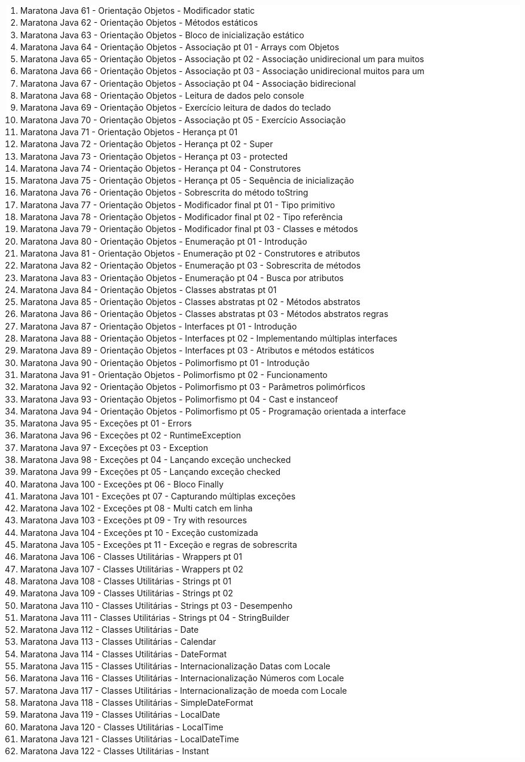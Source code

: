 1. Maratona Java 61 - Orientação Objetos - Modificador static
1. Maratona Java 62 - Orientação Objetos - Métodos estáticos
1. Maratona Java 63 - Orientação Objetos - Bloco de inicialização estático
1. Maratona Java 64 - Orientação Objetos - Associação pt 01 - Arrays com Objetos
1. Maratona Java 65 - Orientação Objetos - Associação pt 02 - Associação unidirecional um para muitos
1. Maratona Java 66 - Orientação Objetos - Associação pt 03 - Associação unidirecional muitos para um
1. Maratona Java 67 - Orientação Objetos - Associação pt 04 - Associação bidirecional
1. Maratona Java 68 - Orientação Objetos - Leitura de dados pelo console
1. Maratona Java 69 - Orientação Objetos - Exercício leitura de dados do teclado
1. Maratona Java 70 - Orientação Objetos - Associação pt 05 - Exercício Associação
1. Maratona Java 71 - Orientação Objetos - Herança pt 01
1. Maratona Java 72 - Orientação Objetos - Herança pt 02 - Super
1. Maratona Java 73 - Orientação Objetos - Herança pt 03 - protected
1. Maratona Java 74 - Orientação Objetos - Herança pt 04 - Construtores
1. Maratona Java 75 - Orientação Objetos - Herança pt 05 - Sequência de inicialização
1. Maratona Java 76 - Orientação Objetos - Sobrescrita do método toString
1. Maratona Java 77 - Orientação Objetos - Modificador final pt 01 - Tipo primitivo
1. Maratona Java 78 - Orientação Objetos - Modificador final pt 02 - Tipo referência
1. Maratona Java 79 - Orientação Objetos - Modificador final pt 03 - Classes e métodos
1. Maratona Java 80 - Orientação Objetos - Enumeração pt 01 - Introdução
1. Maratona Java 81 - Orientação Objetos - Enumeração pt 02 - Construtores e atributos
1. Maratona Java 82 - Orientação Objetos - Enumeração pt 03 - Sobrescrita de métodos
1. Maratona Java 83 - Orientação Objetos - Enumeração pt 04 - Busca por atributos
1. Maratona Java 84 - Orientação Objetos - Classes abstratas pt 01
1. Maratona Java 85 - Orientação Objetos - Classes abstratas pt 02 - Métodos abstratos
1. Maratona Java 86 - Orientação Objetos - Classes abstratas pt 03 - Métodos abstratos regras
1. Maratona Java 87 - Orientação Objetos - Interfaces pt 01 - Introdução
1. Maratona Java 88 - Orientação Objetos - Interfaces pt 02 - Implementando múltiplas interfaces
1. Maratona Java 89 - Orientação Objetos - Interfaces pt 03 - Atributos e métodos estáticos
1. Maratona Java 90 - Orientação Objetos - Polimorfismo pt 01 - Introdução
1. Maratona Java 91 - Orientação Objetos - Polimorfismo pt 02 - Funcionamento
1. Maratona Java 92 - Orientação Objetos - Polimorfismo pt 03 - Parâmetros polimórficos
1. Maratona Java 93 - Orientação Objetos - Polimorfismo pt 04 - Cast e instanceof
1. Maratona Java 94 - Orientação Objetos - Polimorfismo pt 05 - Programação orientada a interface
1. Maratona Java 95 - Exceções pt 01 - Errors
1. Maratona Java 96 - Exceções pt 02 - RuntimeException
1. Maratona Java 97 - Exceções pt 03 - Exception
1. Maratona Java 98 - Exceções pt 04 - Lançando exceção unchecked
1. Maratona Java 99 - Exceções pt 05 - Lançando exceção checked
1. Maratona Java 100 - Exceções pt 06 - Bloco Finally
1. Maratona Java 101 - Exceções pt 07 - Capturando múltiplas exceções
1. Maratona Java 102 - Exceções pt 08 - Multi catch em linha
1. Maratona Java 103 - Exceções pt 09 - Try with resources
1. Maratona Java 104 - Exceções pt 10 - Exceção customizada
1. Maratona Java 105 - Exceções pt 11 - Exceção e regras de sobrescrita
1. Maratona Java 106 - Classes Utilitárias - Wrappers pt 01
1. Maratona Java 107 - Classes Utilitárias - Wrappers pt 02
1. Maratona Java 108 - Classes Utilitárias - Strings pt 01
1. Maratona Java 109 - Classes Utilitárias - Strings pt 02
1. Maratona Java 110 - Classes Utilitárias - Strings pt 03 - Desempenho
1. Maratona Java 111 - Classes Utilitárias - Strings pt 04 - StringBuilder
1. Maratona Java 112 - Classes Utilitárias - Date
1. Maratona Java 113 - Classes Utilitárias - Calendar
1. Maratona Java 114 - Classes Utilitárias - DateFormat
1. Maratona Java 115 - Classes Utilitárias - Internacionalização Datas com Locale
1. Maratona Java 116 - Classes Utilitárias - Internacionalização Números com Locale
1. Maratona Java 117 - Classes Utilitárias - Internacionalização de moeda com Locale
1. Maratona Java 118 - Classes Utilitárias - SimpleDateFormat
1. Maratona Java 119 - Classes Utilitárias - LocalDate
1. Maratona Java 120 - Classes Utilitárias - LocalTime
1. Maratona Java 121 - Classes Utilitárias - LocalDateTime
1. Maratona Java 122 - Classes Utilitárias - Instant
